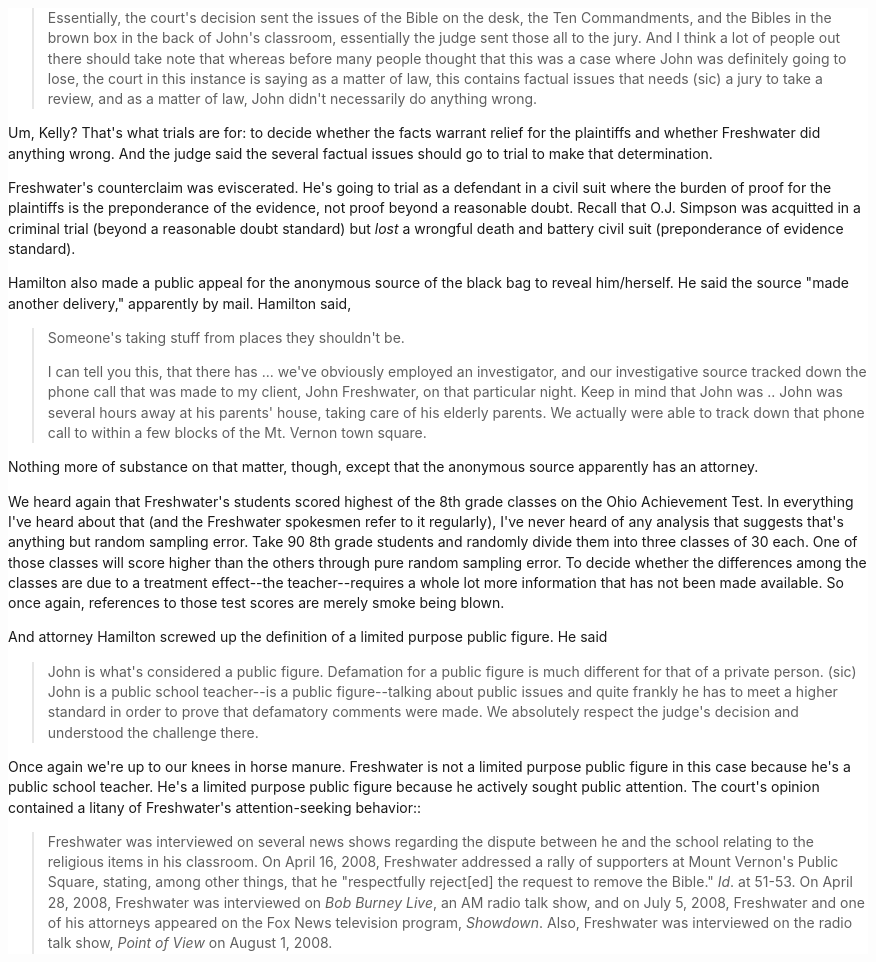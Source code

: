 > Essentially, the court's decision sent the issues of the Bible on the desk, the Ten Commandments, and the Bibles in the brown box in the back of John's classroom, essentially the judge sent those all to the jury.  And I think a lot of people out there should take note that whereas before many people thought that this was a case where John was definitely going to lose, the court in this instance is saying as a matter of law, this contains factual issues that needs (sic) a jury to take a review, and as a matter of law, John didn't necessarily do anything wrong.

Um, Kelly?  That's what trials are for: to decide whether the facts warrant relief for the plaintiffs and whether Freshwater did anything wrong.  And the judge said the several factual issues should go to trial to make that determination.

Freshwater's counterclaim was eviscerated.  He's going to trial as a defendant in a civil suit where the burden of proof for the plaintiffs is the preponderance of the evidence, not proof beyond a reasonable doubt.  Recall that O.J. Simpson was acquitted in a criminal trial (beyond a reasonable doubt standard) but _lost_ a wrongful death and battery civil suit (preponderance of evidence standard).

Hamilton also made a public appeal for the anonymous source of the black bag to reveal him/herself.  He said the source "made another delivery," apparently by mail.  Hamilton said, 

> Someone's taking stuff from places they shouldn't be.
> 
> I can tell you this, that there has ... we've obviously employed an investigator, and our investigative source tracked down the phone call that was made to my client, John Freshwater, on that particular night.  Keep in mind that John was .. John was several hours away at his parents' house, taking care of his elderly parents.  We actually were able to track down that phone call to within a few blocks of the Mt. Vernon town square.

Nothing more of substance on that matter, though, except that the anonymous source apparently has an attorney.

We heard again that Freshwater's students scored highest of the 8th grade classes on the Ohio Achievement Test.  In everything I've heard about that (and the Freshwater spokesmen refer to it regularly), I've never heard of any analysis that suggests that's anything but random sampling error.  Take 90 8th grade students and randomly divide them into three classes of 30 each.  One of those classes will score higher than the others through pure random sampling error.  To decide whether the differences among the classes are due to a treatment effect--the teacher--requires a whole lot more information that has not been made available.  So once again, references to those test scores are merely smoke being blown.

And attorney Hamilton screwed up the definition of a limited purpose public figure.  He said

> John is what's considered a public figure.  Defamation for a public figure is much different for that of a private person. (sic)  John is a public school teacher--is a public figure--talking about public issues and quite frankly he has to meet a higher standard in order to prove that defamatory comments were made.  We absolutely respect the judge's decision and understood the challenge there.

Once again we're up to our knees in horse manure.  Freshwater is not a limited purpose public figure in this case because he's a public school teacher.  He's a limited purpose public figure because he actively sought public attention.  The court's opinion contained a litany of Freshwater's attention-seeking behavior::

> Freshwater was interviewed on several news shows regarding the dispute between he and the school relating to the religious items in his classroom. On April 16, 2008, Freshwater addressed a rally of supporters at Mount Vernon's Public Square, stating, among other things, that he "respectfully reject\[ed\] the request to remove the Bible." _Id_. at 51-53. On April 28, 2008, Freshwater was interviewed on _Bob Burney Live_, an AM radio talk show, and on July 5, 2008, Freshwater and one of his attorneys appeared on the Fox News television program, _Showdown_. Also, Freshwater was interviewed on the radio talk show, _Point of View_ on August 1, 2008.
